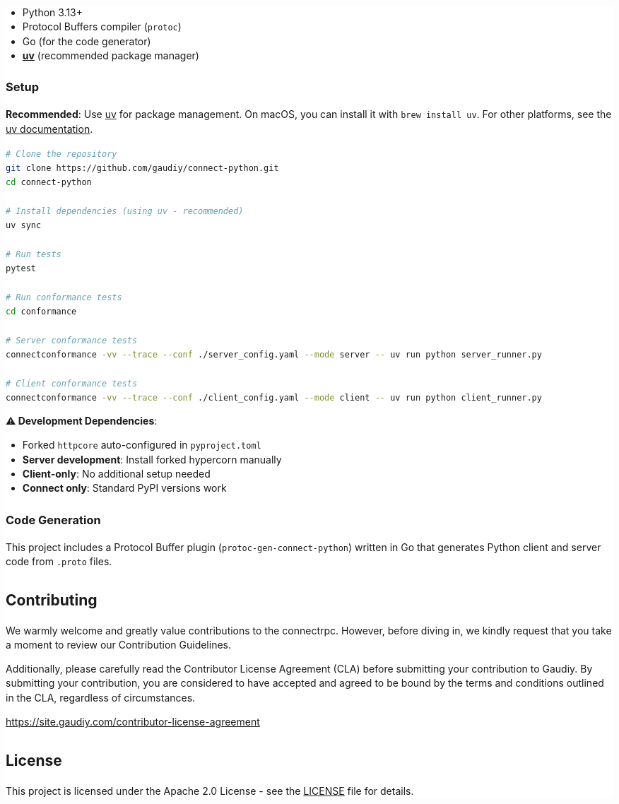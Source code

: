 - Python 3.13+
- Protocol Buffers compiler (`protoc`)
- Go (for the code generator)
- **[uv](https://github.com/astral-sh/uv)** (recommended package manager)

### Setup

**Recommended**: Use [uv](https://github.com/astral-sh/uv) for package management. On macOS, you can install it with `brew install uv`. For other platforms, see the [uv documentation](https://docs.astral.sh/uv/).

```bash
# Clone the repository
git clone https://github.com/gaudiy/connect-python.git
cd connect-python

# Install dependencies (using uv - recommended)
uv sync

# Run tests
pytest

# Run conformance tests
cd conformance

# Server conformance tests
connectconformance -vv --trace --conf ./server_config.yaml --mode server -- uv run python server_runner.py

# Client conformance tests
connectconformance -vv --trace --conf ./client_config.yaml --mode client -- uv run python client_runner.py
```

**⚠️ Development Dependencies**:
- Forked `httpcore` auto-configured in `pyproject.toml`
- **Server development**: Install forked hypercorn manually
- **Client-only**: No additional setup needed
- **Connect only**: Standard PyPI versions work

### Code Generation

This project includes a Protocol Buffer plugin (`protoc-gen-connect-python`) written in Go that generates Python client and server code from `.proto` files.

## Contributing

We warmly welcome and greatly value contributions to the connectrpc. However, before diving in, we kindly request that you take a moment to review our Contribution Guidelines.

Additionally, please carefully read the Contributor License Agreement (CLA) before submitting your contribution to Gaudiy. By submitting your contribution, you are considered to have accepted and agreed to be bound by the terms and conditions outlined in the CLA, regardless of circumstances.

https://site.gaudiy.com/contributor-license-agreement

## License

This project is licensed under the Apache 2.0 License - see the [LICENSE](LICENSE) file for details.
